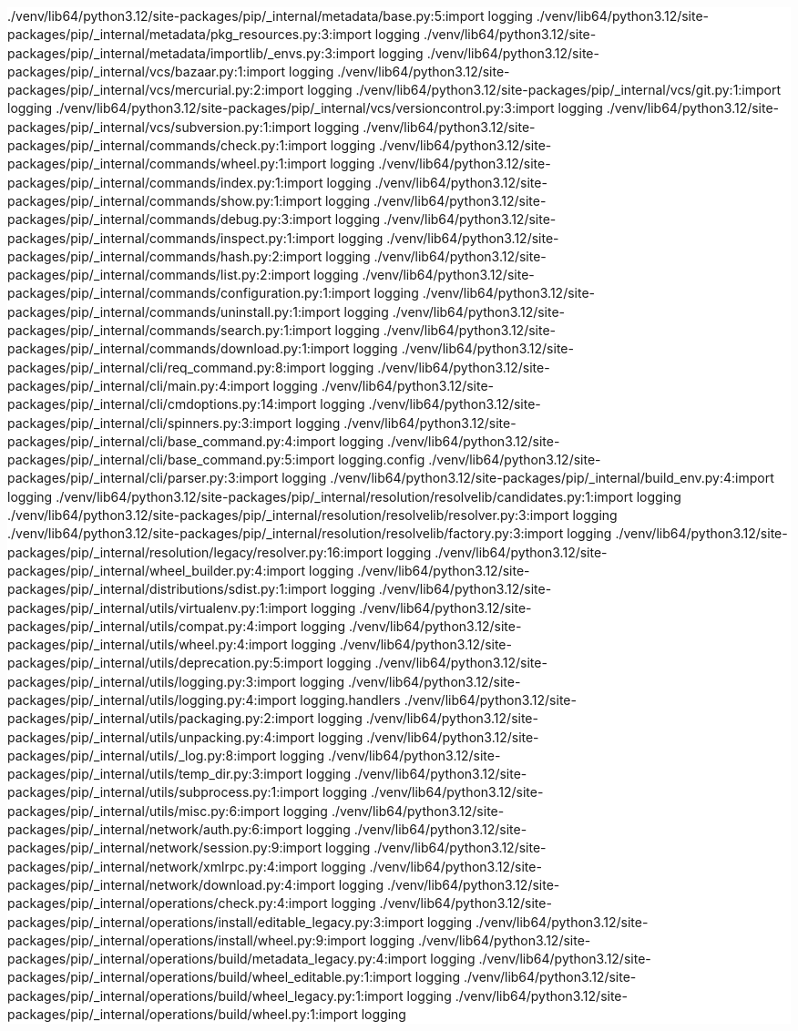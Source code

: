 ./venv/lib64/python3.12/site-packages/pip/_internal/metadata/base.py:5:import logging
./venv/lib64/python3.12/site-packages/pip/_internal/metadata/pkg_resources.py:3:import logging
./venv/lib64/python3.12/site-packages/pip/_internal/metadata/importlib/_envs.py:3:import logging
./venv/lib64/python3.12/site-packages/pip/_internal/vcs/bazaar.py:1:import logging
./venv/lib64/python3.12/site-packages/pip/_internal/vcs/mercurial.py:2:import logging
./venv/lib64/python3.12/site-packages/pip/_internal/vcs/git.py:1:import logging
./venv/lib64/python3.12/site-packages/pip/_internal/vcs/versioncontrol.py:3:import logging
./venv/lib64/python3.12/site-packages/pip/_internal/vcs/subversion.py:1:import logging
./venv/lib64/python3.12/site-packages/pip/_internal/commands/check.py:1:import logging
./venv/lib64/python3.12/site-packages/pip/_internal/commands/wheel.py:1:import logging
./venv/lib64/python3.12/site-packages/pip/_internal/commands/index.py:1:import logging
./venv/lib64/python3.12/site-packages/pip/_internal/commands/show.py:1:import logging
./venv/lib64/python3.12/site-packages/pip/_internal/commands/debug.py:3:import logging
./venv/lib64/python3.12/site-packages/pip/_internal/commands/inspect.py:1:import logging
./venv/lib64/python3.12/site-packages/pip/_internal/commands/hash.py:2:import logging
./venv/lib64/python3.12/site-packages/pip/_internal/commands/list.py:2:import logging
./venv/lib64/python3.12/site-packages/pip/_internal/commands/configuration.py:1:import logging
./venv/lib64/python3.12/site-packages/pip/_internal/commands/uninstall.py:1:import logging
./venv/lib64/python3.12/site-packages/pip/_internal/commands/search.py:1:import logging
./venv/lib64/python3.12/site-packages/pip/_internal/commands/download.py:1:import logging
./venv/lib64/python3.12/site-packages/pip/_internal/cli/req_command.py:8:import logging
./venv/lib64/python3.12/site-packages/pip/_internal/cli/main.py:4:import logging
./venv/lib64/python3.12/site-packages/pip/_internal/cli/cmdoptions.py:14:import logging
./venv/lib64/python3.12/site-packages/pip/_internal/cli/spinners.py:3:import logging
./venv/lib64/python3.12/site-packages/pip/_internal/cli/base_command.py:4:import logging
./venv/lib64/python3.12/site-packages/pip/_internal/cli/base_command.py:5:import logging.config
./venv/lib64/python3.12/site-packages/pip/_internal/cli/parser.py:3:import logging
./venv/lib64/python3.12/site-packages/pip/_internal/build_env.py:4:import logging
./venv/lib64/python3.12/site-packages/pip/_internal/resolution/resolvelib/candidates.py:1:import logging
./venv/lib64/python3.12/site-packages/pip/_internal/resolution/resolvelib/resolver.py:3:import logging
./venv/lib64/python3.12/site-packages/pip/_internal/resolution/resolvelib/factory.py:3:import logging
./venv/lib64/python3.12/site-packages/pip/_internal/resolution/legacy/resolver.py:16:import logging
./venv/lib64/python3.12/site-packages/pip/_internal/wheel_builder.py:4:import logging
./venv/lib64/python3.12/site-packages/pip/_internal/distributions/sdist.py:1:import logging
./venv/lib64/python3.12/site-packages/pip/_internal/utils/virtualenv.py:1:import logging
./venv/lib64/python3.12/site-packages/pip/_internal/utils/compat.py:4:import logging
./venv/lib64/python3.12/site-packages/pip/_internal/utils/wheel.py:4:import logging
./venv/lib64/python3.12/site-packages/pip/_internal/utils/deprecation.py:5:import logging
./venv/lib64/python3.12/site-packages/pip/_internal/utils/logging.py:3:import logging
./venv/lib64/python3.12/site-packages/pip/_internal/utils/logging.py:4:import logging.handlers
./venv/lib64/python3.12/site-packages/pip/_internal/utils/packaging.py:2:import logging
./venv/lib64/python3.12/site-packages/pip/_internal/utils/unpacking.py:4:import logging
./venv/lib64/python3.12/site-packages/pip/_internal/utils/_log.py:8:import logging
./venv/lib64/python3.12/site-packages/pip/_internal/utils/temp_dir.py:3:import logging
./venv/lib64/python3.12/site-packages/pip/_internal/utils/subprocess.py:1:import logging
./venv/lib64/python3.12/site-packages/pip/_internal/utils/misc.py:6:import logging
./venv/lib64/python3.12/site-packages/pip/_internal/network/auth.py:6:import logging
./venv/lib64/python3.12/site-packages/pip/_internal/network/session.py:9:import logging
./venv/lib64/python3.12/site-packages/pip/_internal/network/xmlrpc.py:4:import logging
./venv/lib64/python3.12/site-packages/pip/_internal/network/download.py:4:import logging
./venv/lib64/python3.12/site-packages/pip/_internal/operations/check.py:4:import logging
./venv/lib64/python3.12/site-packages/pip/_internal/operations/install/editable_legacy.py:3:import logging
./venv/lib64/python3.12/site-packages/pip/_internal/operations/install/wheel.py:9:import logging
./venv/lib64/python3.12/site-packages/pip/_internal/operations/build/metadata_legacy.py:4:import logging
./venv/lib64/python3.12/site-packages/pip/_internal/operations/build/wheel_editable.py:1:import logging
./venv/lib64/python3.12/site-packages/pip/_internal/operations/build/wheel_legacy.py:1:import logging
./venv/lib64/python3.12/site-packages/pip/_internal/operations/build/wheel.py:1:import logging